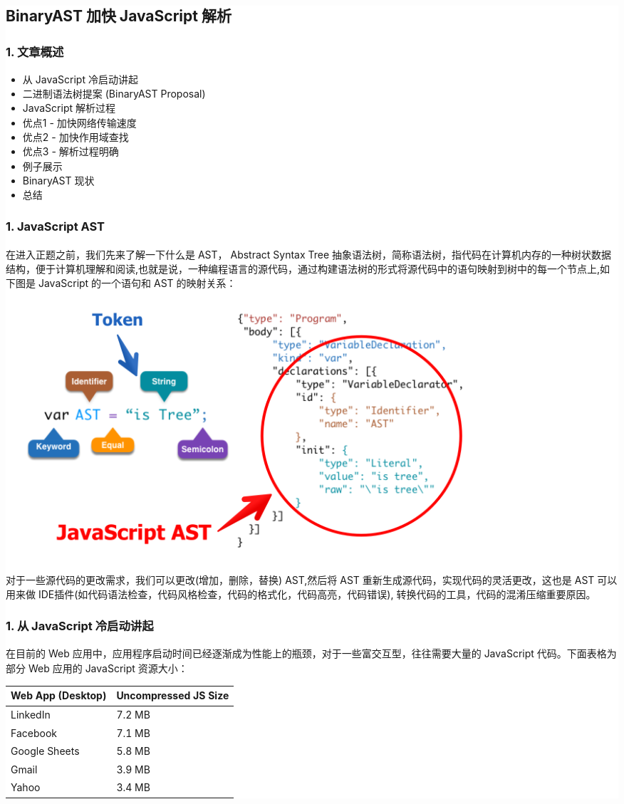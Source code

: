 ## BinaryAST 加快 JavaScript 解析

### 1. 文章概述
-  从 JavaScript 冷启动讲起
- 二进制语法树提案 (BinaryAST Proposal)
- JavaScript 解析过程
- 优点1 - 加快网络传输速度
- 优点2 - 加快作用域查找
- 优点3 - 解析过程明确
- 例子展示
- BinaryAST 现状
- 总结


### 1. JavaScript AST
在进入正题之前，我们先来了解一下什么是 AST， Abstract Syntax Tree 抽象语法树，简称语法树，指代码在计算机内存的一种树状数据结构，便于计算机理解和阅读,也就是说，一种编程语言的源代码，通过构建语法树的形式将源代码中的语句映射到树中的每一个节点上,如下图是 JavaScript 的一个语句和 AST 的映射关系：  

![](./images/ast-type.png) 

对于一些源代码的更改需求，我们可以更改(增加，删除，替换) AST,然后将 AST 重新生成源代码，实现代码的灵活更改，这也是 AST 可以用来做 IDE插件(如代码语法检查，代码风格检查，代码的格式化，代码高亮，代码错误), 转换代码的工具，代码的混淆压缩重要原因。



### 1. 从 JavaScript 冷启动讲起
在目前的 Web 应用中，应用程序启动时间已经逐渐成为性能上的瓶颈，对于一些富交互型，往往需要大量的 JavaScript 代码。下面表格为部分 Web 应用的 JavaScript 资源大小：  

| Web App (Desktop) | Uncompressed JS Size |
| ----------------- | -------------------- |
| LinkedIn          | 7.2 MB               |
| Facebook          | 7.1 MB               |
| Google Sheets     | 5.8 MB               |
| Gmail             | 3.9 MB               |
| Yahoo             | 3.4 MB               |  
